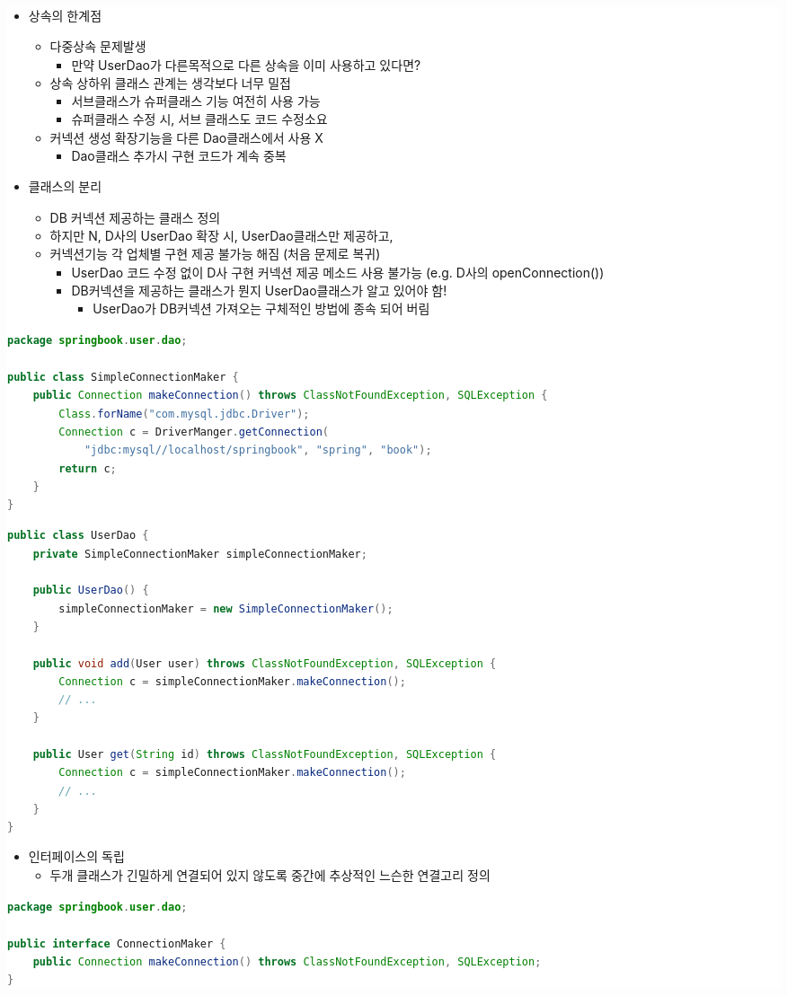 - 상속의 한계점
	- 다중상속 문제발생
		- 만약 UserDao가 다른목적으로 다른 상속을 이미 사용하고 있다면?
	- 상속 상하위 클래스 관계는 생각보다 너무 밀접
		- 서브클래스가 슈퍼클래스 기능 여전히 사용 가능
		- 슈퍼클래스 수정 시, 서브 클래스도 코드 수정소요
	- 커넥션 생성 확장기능을 다른 Dao클래스에서 사용 X
		- Dao클래스 추가시 구현 코드가 계속 중복

- 클래스의 분리
	- DB 커넥션 제공하는 클래스 정의
	- 하지만 N, D사의 UserDao 확장 시, UserDao클래스만 제공하고,
	- 커넥션기능 각 업체별 구현 제공 불가능 해짐 (처음 문제로 복귀)
		- UserDao 코드 수정 없이 D사 구현 커넥션 제공 메소드 사용 불가능 (e.g. D사의 openConnection())
		- DB커넥션을 제공하는 클래스가 뭔지 UserDao클래스가 알고 있어야 함!
			- UserDao가 DB커넥션 가져오는 구체적인 방법에 종속 되어 버림

```java
package springbook.user.dao;

public class SimpleConnectionMaker {
	public Connection makeConnection() throws ClassNotFoundException, SQLException {
		Class.forName("com.mysql.jdbc.Driver");
		Connection c = DriverManger.getConnection(
			"jdbc:mysql//localhost/springbook", "spring", "book");
		return c;
	}
}
```

```java
public class UserDao {
	private SimpleConnectionMaker simpleConnectionMaker;

	public UserDao() {
		simpleConnectionMaker = new SimpleConnectionMaker();
	}

	public void add(User user) throws ClassNotFoundException, SQLException {
		Connection c = simpleConnectionMaker.makeConnection();
		// ...
	}

	public User get(String id) throws ClassNotFoundException, SQLException {
		Connection c = simpleConnectionMaker.makeConnection();
		// ...
	}
}
```


- 인터페이스의 독립
  - 두개 클래스가 긴밀하게 연결되어 있지 않도록 중간에 추상적인 느슨한 연결고리 정의

```java
package springbook.user.dao;

public interface ConnectionMaker {
	public Connection makeConnection() throws ClassNotFoundException, SQLException;
}
```
